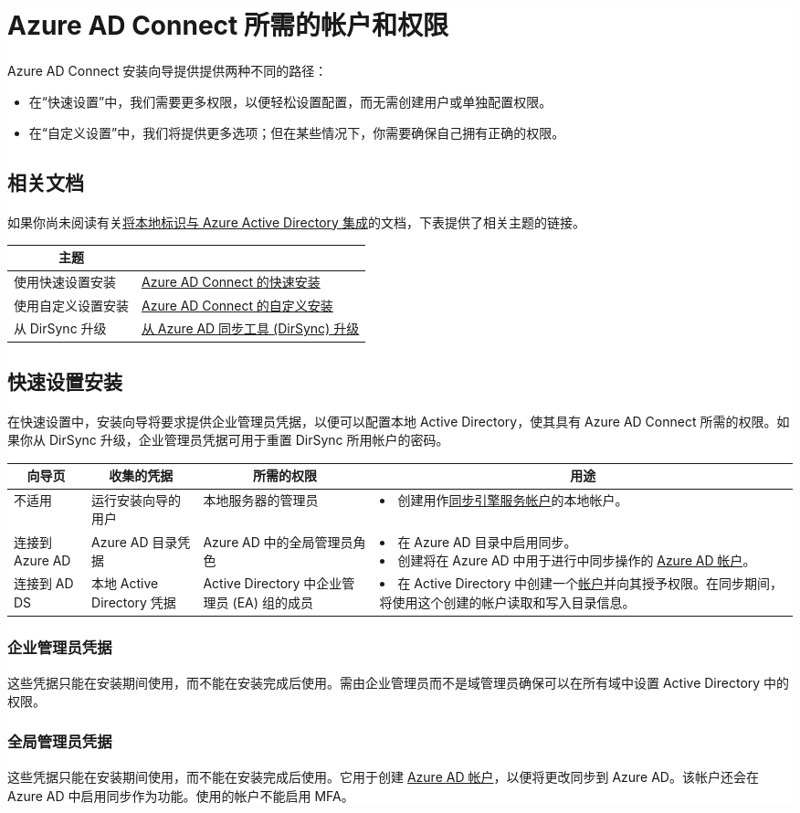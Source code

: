 <properties
   pageTitle="Azure AD Connect 帐户和权限 | Azure"
   description="本主题介绍使用和创建的帐户以及所需的权限。"
   services="active-directory"
   documentationCenter=""
   authors="AndKjell"
   manager="stevenpo"
   editor=""/>

<tags
   ms.service="active-directory"  
   ms.date="03/16/2016"
   wacn.date="04/13/2016"/>


# Azure AD Connect 所需的帐户和权限

<a name="create-the-ad-ds-account"></a>Azure AD Connect 安装向导提供提供两种不同的路径：

- 在“快速设置”中，我们需要更多权限，以便轻松设置配置，而无需创建用户或单独配置权限。

- 在“自定义设置”中，我们将提供更多选项；但在某些情况下，你需要确保自己拥有正确的权限。

## 相关文档
如果你尚未阅读有关[将本地标识与 Azure Active Directory 集成](/documentation/articles/active-directory-aadconnect)的文档，下表提供了相关主题的链接。

| 主题 | |
| --------- | --------- |
| 使用快速设置安装 | [Azure AD Connect 的快速安装](/documentation/articles/active-directory-aadconnect-get-started-express) |
| 使用自定义设置安装 | [Azure AD Connect 的自定义安装](/documentation/articles/active-directory-aadconnect-get-started-custom) |
| 从 DirSync 升级 | [从 Azure AD 同步工具 (DirSync) 升级](/documentation/articles/active-directory-aadconnect-dirsync-upgrade-get-started) |


## 快速设置安装
在快速设置中，安装向导将要求提供企业管理员凭据，以便可以配置本地 Active Directory，使其具有 Azure AD Connect 所需的权限。如果你从 DirSync 升级，企业管理员凭据可用于重置 DirSync 所用帐户的密码。

向导页 | 收集的凭据 | 所需的权限| 用途
------------- | ------------- |------------- |------------- |
不适用|运行安装向导的用户| 本地服务器的管理员| <li>创建用作[同步引擎服务帐户](#azure-ad-connect-sync-service-account)的本地帐户。
连接到 Azure AD| Azure AD 目录凭据 | Azure AD 中的全局管理员角色 | <li>在 Azure AD 目录中启用同步。</li> <li>创建将在 Azure AD 中用于进行中同步操作的 [Azure AD 帐户](#azure-ad-service-account)。</li>
连接到 AD DS | 本地 Active Directory 凭据 | Active Directory 中企业管理员 (EA) 组的成员| <li>在 Active Directory 中创建一个[帐户](#active-directory-account)并向其授予权限。在同步期间，将使用这个创建的帐户读取和写入目录信息。</li>

### 企业管理员凭据
这些凭据只能在安装期间使用，而不能在安装完成后使用。需由企业管理员而不是域管理员确保可以在所有域中设置 Active Directory 中的权限。

### 全局管理员凭据
这些凭据只能在安装期间使用，而不能在安装完成后使用。它用于创建 [Azure AD 帐户](#azure-ad-service-account)，以便将更改同步到 Azure AD。该帐户还会在 Azure AD 中启用同步作为功能。使用的帐户不能启用 MFA。
